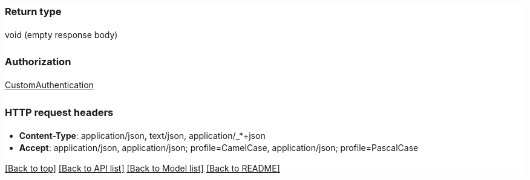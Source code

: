 ### Return type

void (empty response body)

### Authorization

[CustomAuthentication](../README.md#CustomAuthentication)

### HTTP request headers

 - **Content-Type**: application/json, text/json, application/_*+json
 - **Accept**: application/json, application/json; profile=CamelCase, application/json; profile=PascalCase

[[Back to top]](#) [[Back to API list]](../README.md#documentation-for-api-endpoints) [[Back to Model list]](../README.md#documentation-for-models) [[Back to README]](../README.md)

